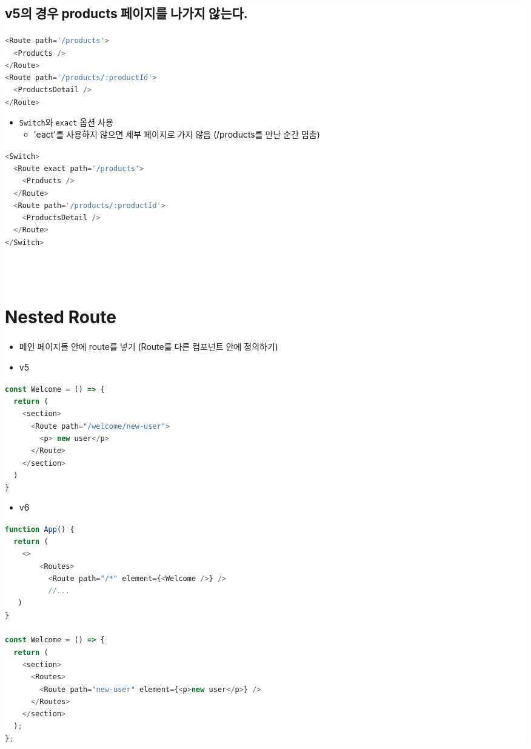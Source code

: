 ## v5의 경우 products 페이지를 나가지 않는다.

```js
<Route path='/products'>
  <Products />
</Route>
<Route path='/products/:productId'>
  <ProductsDetail />
</Route>
```

- `Switch`와 `exact` 옵션 사용
  - 'eact'를 사용하지 않으면 세부 페이지로 가지 않음 (/products를 만난 순간 멈춤)

```js
<Switch>
  <Route exact path='/products'>
    <Products />
  </Route>
  <Route path='/products/:productId'>
    <ProductsDetail />
  </Route>
</Switch>
```

<br><br>

# Nested Route
 - 메인 페이지들 안에 route를 넣기  (Route를 다른 컴포넌트 안에 정의하기)

- v5

```js
const Welcome = () => {
  return (
    <section>
      <Route path="/welcome/new-user">
        <p> new user</p>
      </Route>
    </section>
  )
}
```

- v6

```js
function App() {
  return (
    <>
        <Routes>
          <Route path="/*" element={<Welcome />} />
          //...  
   )
}

const Welcome = () => {
  return (
    <section>
      <Routes>
        <Route path="new-user" element={<p>new user</p>} />
      </Routes>
    </section>
  );
};
```
